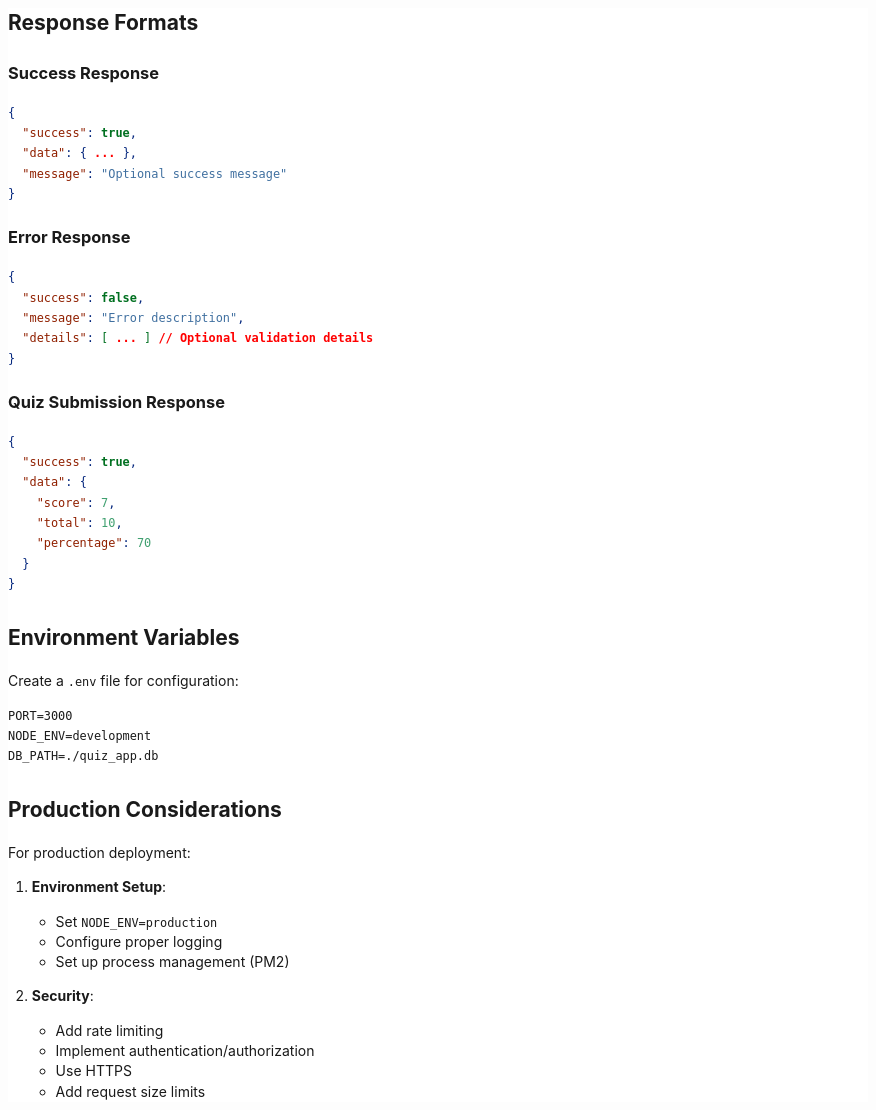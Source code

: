 ## Response Formats

### Success Response
```json
{
  "success": true,
  "data": { ... },
  "message": "Optional success message"
}
```

### Error Response
```json
{
  "success": false,
  "message": "Error description",
  "details": [ ... ] // Optional validation details
}
```

### Quiz Submission Response
```json
{
  "success": true,
  "data": {
    "score": 7,
    "total": 10,
    "percentage": 70
  }
}
```

## Environment Variables

Create a `.env` file for configuration:
```env
PORT=3000
NODE_ENV=development
DB_PATH=./quiz_app.db
```

## Production Considerations

For production deployment:

1. **Environment Setup**:
   - Set `NODE_ENV=production`
   - Configure proper logging
   - Set up process management (PM2)

2. **Security**:
   - Add rate limiting
   - Implement authentication/authorization
   - Use HTTPS
   - Add request size limits

